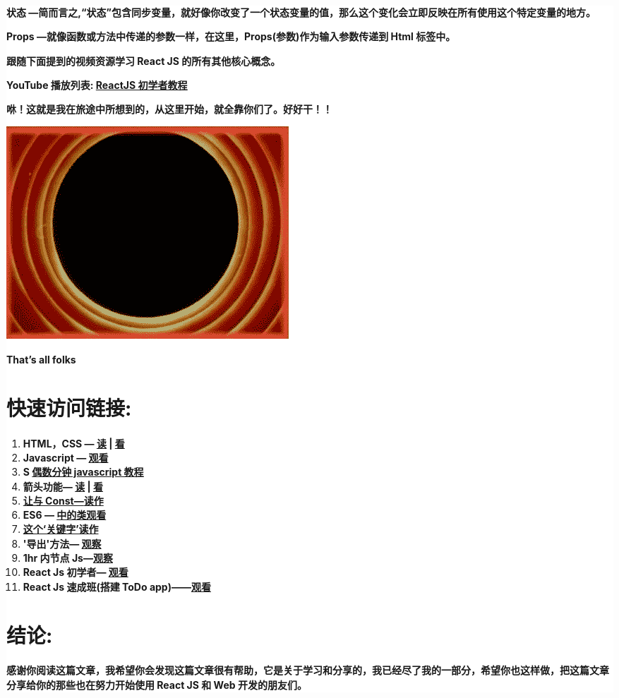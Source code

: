 ******状态** —简而言之,“状态”包含同步变量，就好像你改变了一个状态变量的值，那么这个变化会立即反映在所有使用这个特定变量的地方。****

******Props** —就像函数或方法中传递的参数一样，在这里，Props(参数)作为输入参数传递到 Html 标签中。****

****跟随下面提到的视频资源学习 React JS 的所有其他核心概念。****

******YouTube 播放列表:** [**ReactJS 初学者教程**](https://www.youtube.com/watch?v=QFaFIcGhPoM&list=PLC3y8-rFHvwgg3vaYJgHGnModB54rxOk3)****

****咻！这就是我在旅途中所想到的，从这里开始，就全靠你们了。好好干！！****

****![](img/ea279b4267232d21888ce69dfe49f975.png)****

****That’s all folks****

# ****快速访问链接:****

1.  ****HTML，CSS — [**读**](https://www.w3schools.com/) **|** [**看**](https://www.youtube.com/watch?v=UB1O30fR-EE&list=PLillGF-RfqbZTASqIqdvm1R5mLrQq79CU)****
2.  ****Javascript — [**观看**](https://www.youtube.com/watch?v=PkZNo7MFNFg)****
3.  ******S** [**偶数分钟 javascript 教程**](https://www.youtube.com/watch?v=LFa9fnQGb3g)****
4.  ****箭头功能— [**读**](https://www.w3schools.com/js/js_arrow_function.asp) **|** [**看**](https://www.youtube.com/watch?v=DKp-8P9hVRM)****
5.  ****[让与 Const—**读作**](https://www.sitepoint.com/es6-let-const/)****
6.  ****ES6 — [**中的类观看**](https://www.youtube.com/watch?v=XPw7nQSmMqU)****
7.  ****[**这个‘关键字’读作**](https://blog.bitsrc.io/understanding-call-bind-and-apply-methods-in-javascript-33dbf3217be)****
8.  ****'导出'方法— [**观察**](https://youtu.be/TlB_eWDSMt4?t=1517)****
9.  ****1hr 内节点 Js—[**观察**](https://www.youtube.com/watch?v=TlB_eWDSMt4)****
10.  ****React Js 初学者— [**观看**](https://www.youtube.com/watch?v=QFaFIcGhPoM&list=PLC3y8-rFHvwgg3vaYJgHGnModB54rxOk3)****
11.  ****React Js 速成班(搭建 ToDo app)——[**观看**](https://www.youtube.com/watch?v=sBws8MSXN7A)****

# ****结论:****

****感谢你阅读这篇文章，我希望你会发现这篇文章很有帮助，它是关于学习和分享的，我已经尽了我的一部分，希望你也这样做，把这篇文章分享给你的那些也在努力开始使用 React JS 和 Web 开发的朋友们。****
